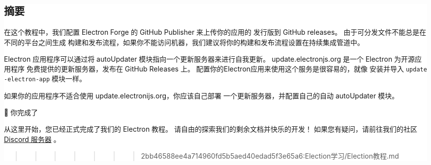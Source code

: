 ## 摘要

在这个教程中，我们配置 Electron Forge 的 GitHub Publisher 来上传你的应用的 发行版到 GitHub releases。 由于可分发文件不能总是在不同的平台之间生成 构建和发布流程，如果你不能访问机器，我们建议将你的构建和发布流程设置在持续集成管道中。

Electron 应用程序可以通过将 autoUpdater 模块指向一个更新服务器来进行自我更新。 update.electronjs.org 是一个 Electron 为开源应用程序 免费提供的更新服务器，发布在 GitHub Releases 上。 配置你的Electron应用来使用这个服务是很容易的，就像 安装并导入 `update-electron-app` 模块一样。

如果你的应用程序不适合使用 update.electronijs.org，你应该自己部署 一个更新服务器，并配置自己的自动 autoUpdater 模块。

🌟 你完成了

从这里开始，您已经正式完成了我们的 Electron 教程。 请自由的探索我们的剩余文档并快乐的开发！ 如果您有疑问，请前往我们的社区 [Discord 服务器](https://discord.gg/electronjs) 。

>>>>>>> 2bb46588ee4a714960fd5b5aed40edad5f3e65a6:Election学习/Election教程.md
